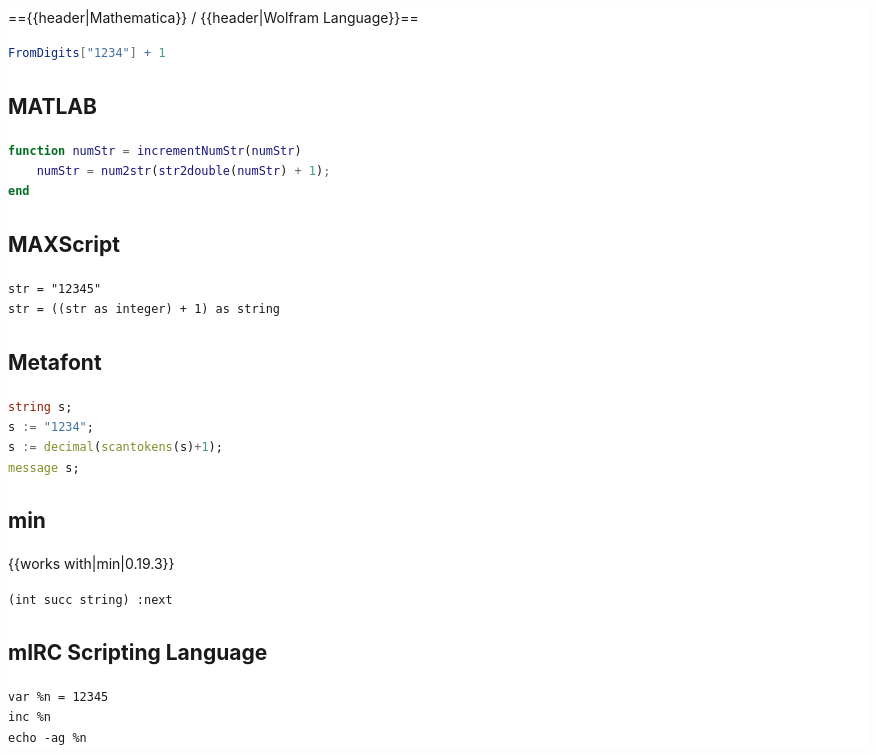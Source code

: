 
=={{header|Mathematica}} / {{header|Wolfram Language}}==

```Mathematica
FromDigits["1234"] + 1
```



## MATLAB


```MATLAB
function numStr = incrementNumStr(numStr)
    numStr = num2str(str2double(numStr) + 1);
end
```




## MAXScript


```maxscript
str = "12345"
str = ((str as integer) + 1) as string
```



## Metafont


```metafont
string s;
s := "1234";
s := decimal(scantokens(s)+1);
message s;
```



## min

{{works with|min|0.19.3}}

```min
(int succ string) :next
```



## mIRC Scripting Language


```mirc
var %n = 12345
inc %n
echo -ag %n
```
